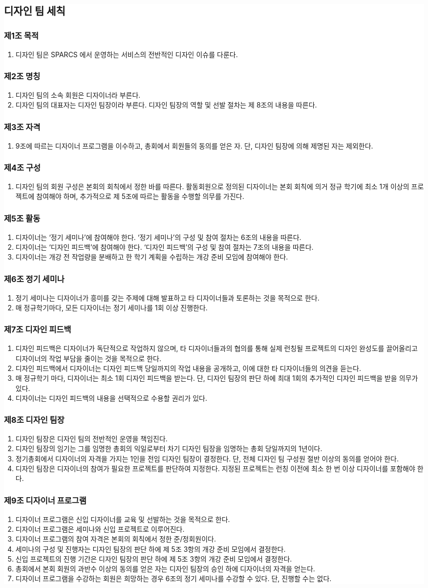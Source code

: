 ## 디자인 팀 세칙

### 제1조 목적

1. 디자인 팀은 SPARCS 에서 운영하는 서비스의 전반적인 디자인 이슈를 다룬다.

### 제2조 명칭

1. 디자인 팀의 소속 회원은 디자이너라 부른다.
2. 디자인 팀의 대표자는 디자인 팀장이라 부른다. 디자인 팀장의 역할 및 선발 절차는 제 8조의 내용을 따른다.

### 제3조 자격

1. 9조에 따르는 디자이너 프로그램을 이수하고, 총회에서 회원들의 동의를 얻은 자. 단, 디자인 팀장에 의해 제명된 자는 제외한다.

### 제4조 구성

1. 디자인 팀의 회원 구성은 본회의 회칙에서 정한 바를 따른다. 활동회원으로 정의된 디자이너는 본회 회칙에 의거 정규 학기에 최소 1개 이상의 프로젝트에 참여해야 하며, 추가적으로 제 5조에 따르는 활동을 수행할 의무를 가진다.

### 제5조 활동

1. 디자이너는 ‘정기 세미나’에 참여해야 한다. ‘정기 세미나’의 구성 및 참여 절차는 6조의 내용을 따른다.
2. 디자이너는 ‘디자인 피드백’에 참여해야 한다. ‘디자인 피드백’의 구성 및 참여 절차는 7조의 내용을 따른다.
3. 디자이너는 개강 전 작업량을 분배하고 한 학기 계획을 수립하는 개강 준비 모임에 참여해야 한다.

### 제6조 정기 세미나

1. 정기 세미나는 디자이너가 흥미를 갖는 주제에 대해 발표하고 타 디자이너들과 토론하는 것을 목적으로 한다.
2. 매 정규학기마다, 모든 디자이너는 정기 세미나를 1회 이상 진행한다.

### 제7조 디자인 피드백

1. 디자인 피드백은 디자이너가 독단적으로 작업하지 않으며, 타 디자이너들과의 협의를 통해 실제 런칭될 프로젝트의 디자인 완성도를 끌어올리고 디자이너의 작업 부담을 줄이는 것을 목적으로 한다.
2. 디자인 피드백에서 디자이너는 디자인 피드백 당일까지의 작업 내용을 공개하고, 이에 대한 타 디자이너들의 의견을 듣는다.
3. 매 정규학기 마다, 디자이너는 최소 1회 디자인 피드백을 받는다. 단, 디자인 팀장의 판단 하에 최대 1회의 추가적인 디자인 피드백을 받을 의무가 있다.
4. 디자이너는 디자인 피드백의 내용을 선택적으로 수용할 권리가 있다.

### 제8조 디자인 팀장

1. 디자인 팀장은 디자인 팀의 전반적인 운영을 책임진다.
2. 디자인 팀장의 임기는 그를 임명한 총회의 익일로부터 차기 디자인 팀장을 임명하는 총회 당일까지의 1년이다.
3. 정기총회에서 디자이너의 자격을 가지는 1인을 전임 디자인 팀장이 결정한다. 단, 전체 디자인 팀 구성원 절반 이상의 동의를 얻어야 한다.
4. 디자인 팀장은 디자이너의 참여가 필요한 프로젝트를 판단하여 지정한다. 지정된 프로젝트는 런칭 이전에 최소 한 번 이상 디자이너를 포함해야 한다.

### 제9조 디자이너 프로그램

1. 디자이너 프로그램은 신입 디자이너를 교육 및 선발하는 것을 목적으로 한다.
2. 디자이너 프로그램은 세미나와 신입 프로젝트로 이루어진다.
3. 디자이너 프로그램의 참여 자격은 본회의 회칙에서 정한 준/정회원이다.
4. 세미나의 구성 및 진행자는 디자인 팀장의 판단 하에 제 5조 3항의 개강 준비 모임에서 결정한다.
5. 신입 프로젝트의 진행 기간은 디자인 팀장의 판단 하에 제 5조 3항의 개강 준비 모임에서 결정한다.
6. 총회에서 본회 회원의 과반수 이상의 동의를 얻은 자는 디자인 팀장의 승인 하에 디자이너의 자격을 얻는다.
7. 디자이너 프로그램을 수강하는 회원은 희망하는 경우 6조의 정기 세미나를 수강할 수 있다. 단, 진행할 수는 없다.
